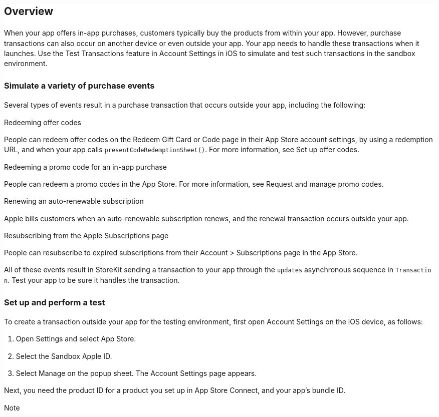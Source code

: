 ## Overview

When your app offers in-app purchases, customers typically buy the products
from within your app. However, purchase transactions can also occur on another
device or even outside your app. Your app needs to handle these transactions
when it launches. Use the Test Transactions feature in Account Settings in iOS
to simulate and test such transactions in the sandbox environment.

### Simulate a variety of purchase events

Several types of events result in a purchase transaction that occurs outside
your app, including the following:

Redeeming offer codes

    

People can redeem offer codes on the Redeem Gift Card or Code page in their
App Store account settings, by using a redemption URL, and when your app calls
`presentCodeRedemptionSheet()`. For more information, see Set up offer codes.

Redeeming a promo code for an in-app purchase

    

People can redeem a promo codes in the App Store. For more information, see
Request and manage promo codes.

Renewing an auto-renewable subscription

    

Apple bills customers when an auto-renewable subscription renews, and the
renewal transaction occurs outside your app.

Resubscribing from the Apple Subscriptions page

    

People can resubscribe to expired subscriptions from their Account >
Subscriptions page in the App Store.

All of these events result in StoreKit sending a transaction to your app
through the `updates` asynchronous sequence in `Transaction`. Test your app to
be sure it handles the transaction.

### Set up and perform a test

To create a transaction outside your app for the testing environment, first
open Account Settings on the iOS device, as follows:

  1. Open Settings and select App Store.

  2. Select the Sandbox Apple ID. 

  3. Select Manage on the popup sheet. The Account Settings page appears.

Next, you need the product ID for a product you set up in App Store Connect,
and your app’s bundle ID.

Note
